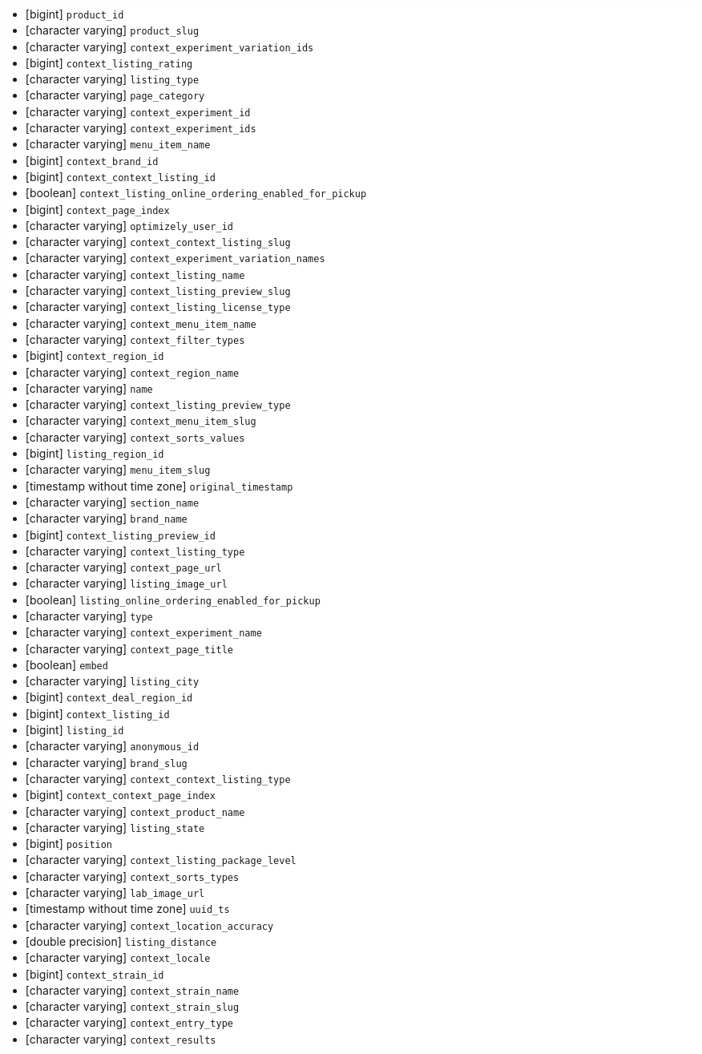 * [bigint]    `product_id`
* [character varying] `product_slug`
* [character varying] `context_experiment_variation_ids`
* [bigint]    `context_listing_rating`
* [character varying] `listing_type`
* [character varying] `page_category`
* [character varying] `context_experiment_id`
* [character varying] `context_experiment_ids`
* [character varying] `menu_item_name`
* [bigint]    `context_brand_id`
* [bigint]    `context_context_listing_id`
* [boolean]   `context_listing_online_ordering_enabled_for_pickup`
* [bigint]    `context_page_index`
* [character varying] `optimizely_user_id`
* [character varying] `context_context_listing_slug`
* [character varying] `context_experiment_variation_names`
* [character varying] `context_listing_name`
* [character varying] `context_listing_preview_slug`
* [character varying] `context_listing_license_type`
* [character varying] `context_menu_item_name`
* [character varying] `context_filter_types`
* [bigint]    `context_region_id`
* [character varying] `context_region_name`
* [character varying] `name`
* [character varying] `context_listing_preview_type`
* [character varying] `context_menu_item_slug`
* [character varying] `context_sorts_values`
* [bigint]    `listing_region_id`
* [character varying] `menu_item_slug`
* [timestamp without time zone] `original_timestamp`
* [character varying] `section_name`
* [character varying] `brand_name`
* [bigint]    `context_listing_preview_id`
* [character varying] `context_listing_type`
* [character varying] `context_page_url`
* [character varying] `listing_image_url`
* [boolean]   `listing_online_ordering_enabled_for_pickup`
* [character varying] `type`
* [character varying] `context_experiment_name`
* [character varying] `context_page_title`
* [boolean]   `embed`
* [character varying] `listing_city`
* [bigint]    `context_deal_region_id`
* [bigint]    `context_listing_id`
* [bigint]    `listing_id`
* [character varying] `anonymous_id`
* [character varying] `brand_slug`
* [character varying] `context_context_listing_type`
* [bigint]    `context_context_page_index`
* [character varying] `context_product_name`
* [character varying] `listing_state`
* [bigint]    `position`
* [character varying] `context_listing_package_level`
* [character varying] `context_sorts_types`
* [character varying] `lab_image_url`
* [timestamp without time zone] `uuid_ts`
* [character varying] `context_location_accuracy`
* [double precision] `listing_distance`
* [character varying] `context_locale`
* [bigint]    `context_strain_id`
* [character varying] `context_strain_name`
* [character varying] `context_strain_slug`
* [character varying] `context_entry_type`
* [character varying] `context_results`